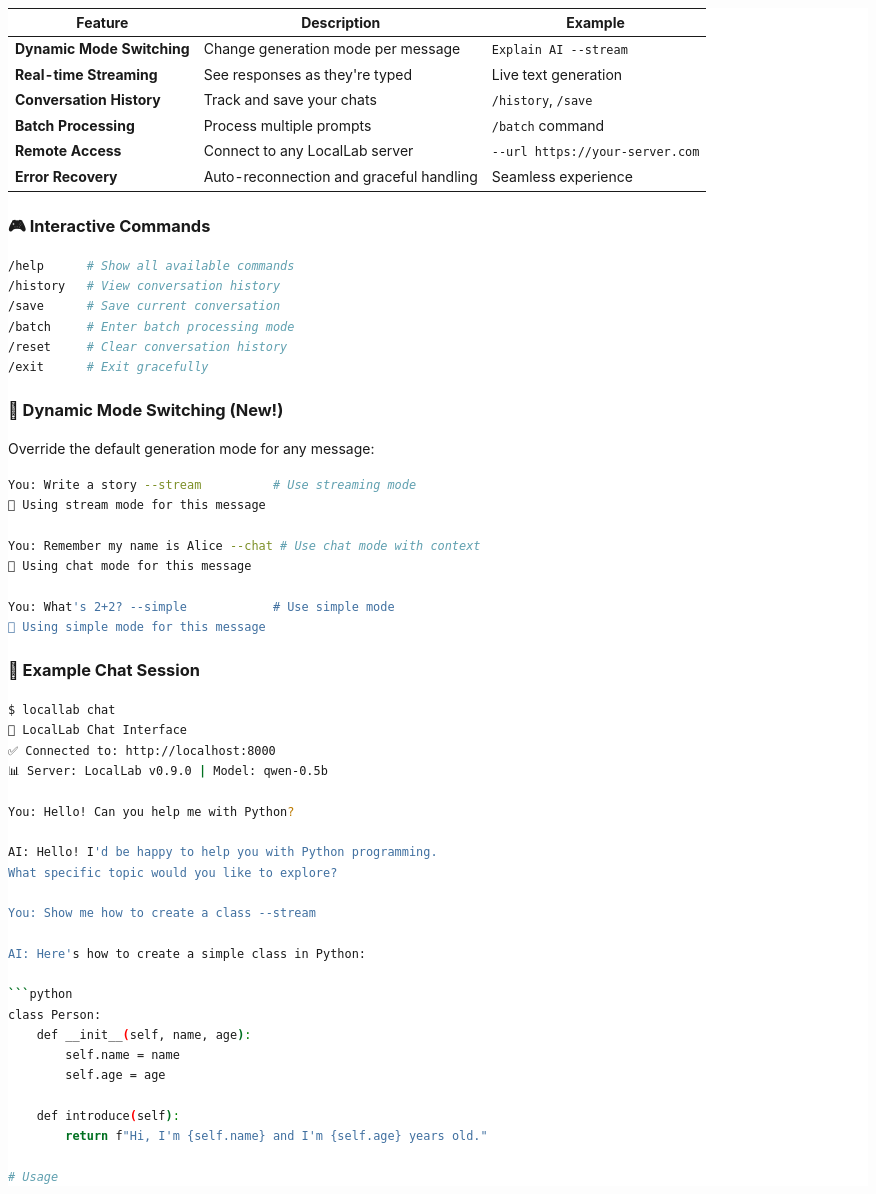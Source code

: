 | Feature | Description | Example |
|---------|-------------|---------|
| **Dynamic Mode Switching** | Change generation mode per message | `Explain AI --stream` |
| **Real-time Streaming** | See responses as they're typed | Live text generation |
| **Conversation History** | Track and save your chats | `/history`, `/save` |
| **Batch Processing** | Process multiple prompts | `/batch` command |
| **Remote Access** | Connect to any LocalLab server | `--url https://your-server.com` |
| **Error Recovery** | Auto-reconnection and graceful handling | Seamless experience |

### 🎮 Interactive Commands

```bash
/help      # Show all available commands
/history   # View conversation history
/save      # Save current conversation
/batch     # Enter batch processing mode
/reset     # Clear conversation history
/exit      # Exit gracefully
```

### 🔄 Dynamic Mode Switching (New!)

Override the default generation mode for any message:

```bash
You: Write a story --stream          # Use streaming mode
🔄 Using stream mode for this message

You: Remember my name is Alice --chat # Use chat mode with context
🔄 Using chat mode for this message

You: What's 2+2? --simple            # Use simple mode
🔄 Using simple mode for this message
```

### 📱 Example Chat Session

```bash
$ locallab chat
🚀 LocalLab Chat Interface
✅ Connected to: http://localhost:8000
📊 Server: LocalLab v0.9.0 | Model: qwen-0.5b

You: Hello! Can you help me with Python?

AI: Hello! I'd be happy to help you with Python programming.
What specific topic would you like to explore?

You: Show me how to create a class --stream

AI: Here's how to create a simple class in Python:

```python
class Person:
    def __init__(self, name, age):
        self.name = name
        self.age = age

    def introduce(self):
        return f"Hi, I'm {self.name} and I'm {self.age} years old."

# Usage
```